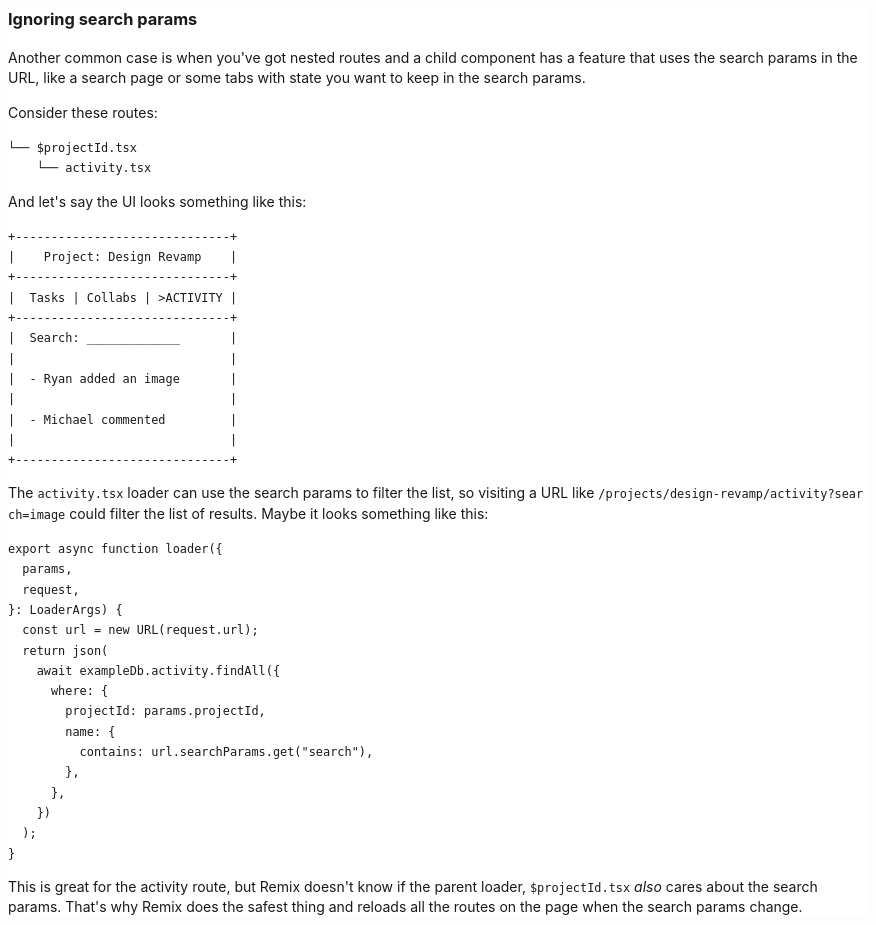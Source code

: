 ### Ignoring search params

Another common case is when you've got nested routes and a child component has a feature that uses the search params in the URL, like a search page or some tabs with state you want to keep in the search params.

Consider these routes:

```
└── $projectId.tsx
    └── activity.tsx
```

And let's say the UI looks something like this:

```
+------------------------------+
|    Project: Design Revamp    |
+------------------------------+
|  Tasks | Collabs | >ACTIVITY |
+------------------------------+
|  Search: _____________       |
|                              |
|  - Ryan added an image       |
|                              |
|  - Michael commented         |
|                              |
+------------------------------+
```

The `activity.tsx` loader can use the search params to filter the list, so visiting a URL like `/projects/design-revamp/activity?search=image` could filter the list of results. Maybe it looks something like this:

```tsx lines=[11]
export async function loader({
  params,
  request,
}: LoaderArgs) {
  const url = new URL(request.url);
  return json(
    await exampleDb.activity.findAll({
      where: {
        projectId: params.projectId,
        name: {
          contains: url.searchParams.get("search"),
        },
      },
    })
  );
}
```

This is great for the activity route, but Remix doesn't know if the parent loader, `$projectId.tsx` _also_ cares about the search params. That's why Remix does the safest thing and reloads all the routes on the page when the search params change.

